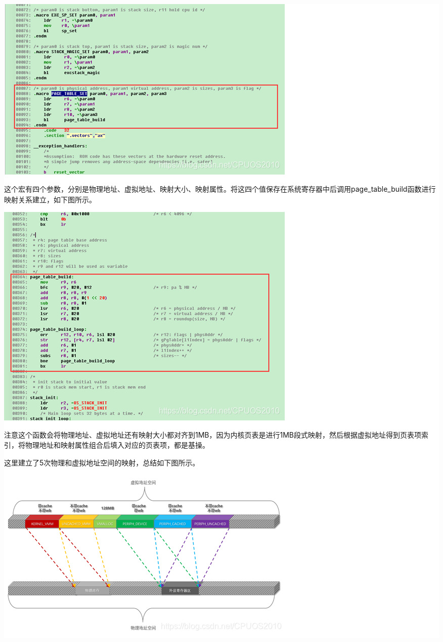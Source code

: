 ![img](pic/58773cc77522ecb6389784dfdbb5a846.png)

这个宏有四个参数，分别是物理地址、虚拟地址、映射大小、映射属性。将这四个值保存在系统寄存器中后调用page_table_build函数进行映射关系建立，如下图所示。

![img](pic/84a8a34f14ac3dac24c77d93dec82bfa.png)

注意这个函数会将物理地址、虚拟地址还有映射大小都对齐到1MB，因为内核页表是进行1MB段式映射，然后根据虚拟地址得到页表项索引，将物理地址和映射属性组合后填入对应的页表项，都是基操。

这里建立了5次物理和虚拟地址空间的映射，总结如下图所示。

![img](pic/d600e183c54eb01a3e63d95046a1e9c9.png)